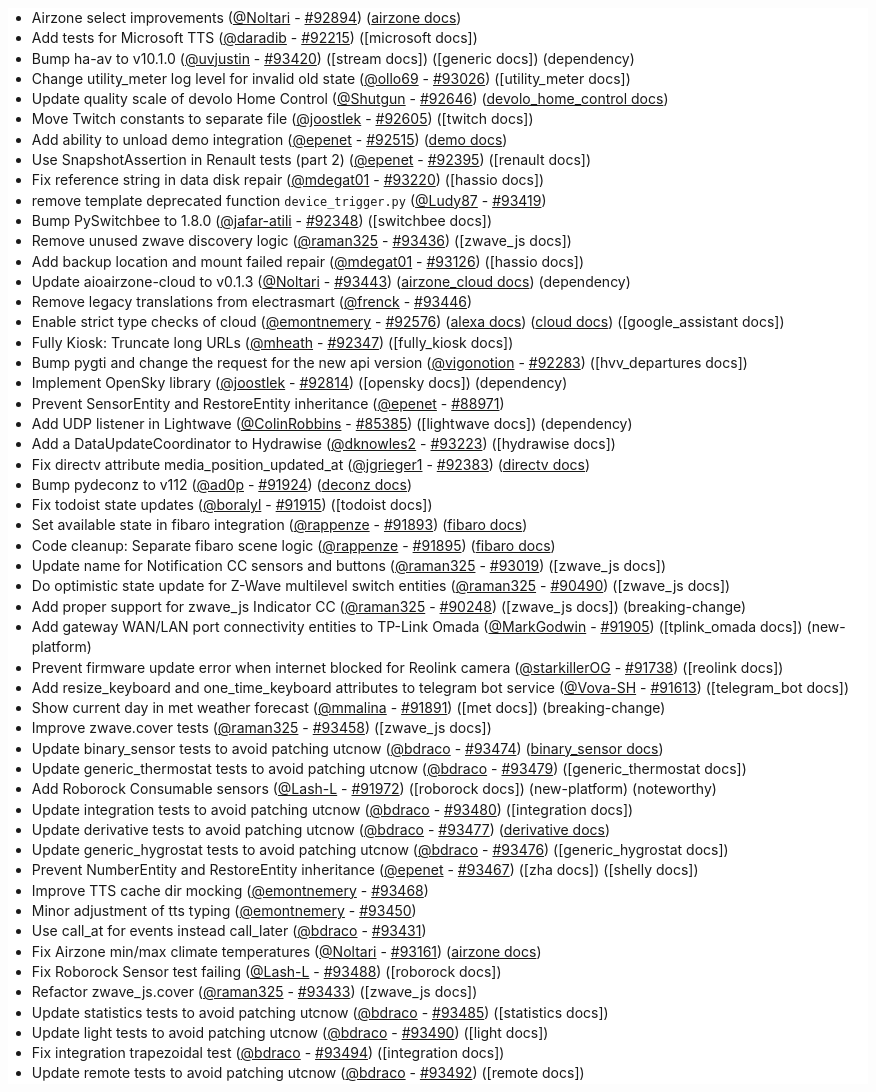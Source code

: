 - Airzone select improvements ([@Noltari] - [#92894]) ([airzone docs])
- Add tests for Microsoft TTS ([@daradib] - [#92215]) ([microsoft docs])
- Bump ha-av to v10.1.0 ([@uvjustin] - [#93420]) ([stream docs]) ([generic docs]) (dependency)
- Change utility_meter log level for invalid old state ([@ollo69] - [#93026]) ([utility_meter docs])
- Update quality scale of devolo Home Control ([@Shutgun] - [#92646]) ([devolo_home_control docs])
- Move Twitch constants to separate file ([@joostlek] - [#92605]) ([twitch docs])
- Add ability to unload demo integration ([@epenet] - [#92515]) ([demo docs])
- Use SnapshotAssertion in Renault tests (part 2) ([@epenet] - [#92395]) ([renault docs])
- Fix reference string in data disk repair ([@mdegat01] - [#93220]) ([hassio docs])
- remove template deprecated function `device_trigger.py` ([@Ludy87] - [#93419])
- Bump PySwitchbee to 1.8.0 ([@jafar-atili] - [#92348]) ([switchbee docs])
- Remove unused zwave discovery logic ([@raman325] - [#93436]) ([zwave_js docs])
- Add backup location and mount failed repair ([@mdegat01] - [#93126]) ([hassio docs])
- Update aioairzone-cloud to v0.1.3 ([@Noltari] - [#93443]) ([airzone_cloud docs]) (dependency)
- Remove legacy translations from electrasmart ([@frenck] - [#93446])
- Enable strict type checks of cloud ([@emontnemery] - [#92576]) ([alexa docs]) ([cloud docs]) ([google_assistant docs])
- Fully Kiosk: Truncate long URLs ([@mheath] - [#92347]) ([fully_kiosk docs])
- Bump pygti and change the request for the new api version ([@vigonotion] - [#92283]) ([hvv_departures docs])
- Implement OpenSky library ([@joostlek] - [#92814]) ([opensky docs]) (dependency)
- Prevent SensorEntity and RestoreEntity inheritance ([@epenet] - [#88971])
- Add UDP listener in Lightwave ([@ColinRobbins] - [#85385]) ([lightwave docs]) (dependency)
- Add a DataUpdateCoordinator to Hydrawise ([@dknowles2] - [#93223]) ([hydrawise docs])
- Fix directv attribute media_position_updated_at ([@jgrieger1] - [#92383]) ([directv docs])
- Bump pydeconz to v112 ([@ad0p] - [#91924]) ([deconz docs])
- Fix todoist state updates ([@boralyl] - [#91915]) ([todoist docs])
- Set available state in fibaro integration ([@rappenze] - [#91893]) ([fibaro docs])
- Code cleanup: Separate fibaro scene logic ([@rappenze] - [#91895]) ([fibaro docs])
- Update name for Notification CC sensors and buttons ([@raman325] - [#93019]) ([zwave_js docs])
- Do optimistic state update for Z-Wave multilevel switch entities ([@raman325] - [#90490]) ([zwave_js docs])
- Add proper support for zwave_js Indicator CC ([@raman325] - [#90248]) ([zwave_js docs]) (breaking-change)
- Add gateway WAN/LAN port connectivity entities to TP-Link Omada ([@MarkGodwin] - [#91905]) ([tplink_omada docs]) (new-platform)
- Prevent firmware update error when internet blocked for Reolink camera ([@starkillerOG] - [#91738]) ([reolink docs])
- Add resize_keyboard and one_time_keyboard attributes to telegram bot service ([@Vova-SH] - [#91613]) ([telegram_bot docs])
- Show current day in met weather forecast ([@mmalina] - [#91891]) ([met docs]) (breaking-change)
- Improve zwave.cover tests ([@raman325] - [#93458]) ([zwave_js docs])
- Update binary_sensor tests to avoid patching utcnow ([@bdraco] - [#93474]) ([binary_sensor docs])
- Update generic_thermostat tests to avoid patching utcnow ([@bdraco] - [#93479]) ([generic_thermostat docs])
- Add Roborock Consumable sensors ([@Lash-L] - [#91972]) ([roborock docs]) (new-platform) (noteworthy)
- Update integration tests to avoid patching utcnow ([@bdraco] - [#93480]) ([integration docs])
- Update derivative tests to avoid patching utcnow ([@bdraco] - [#93477]) ([derivative docs])
- Update generic_hygrostat tests to avoid patching utcnow ([@bdraco] - [#93476]) ([generic_hygrostat docs])
- Prevent NumberEntity and RestoreEntity inheritance ([@epenet] - [#93467]) ([zha docs]) ([shelly docs])
- Improve TTS cache dir mocking ([@emontnemery] - [#93468])
- Minor adjustment of tts typing ([@emontnemery] - [#93450])
- Use call_at for events instead call_later ([@bdraco] - [#93431])
- Fix Airzone min/max climate temperatures ([@Noltari] - [#93161]) ([airzone docs])
- Fix Roborock Sensor test failing ([@Lash-L] - [#93488]) ([roborock docs])
- Refactor zwave_js.cover ([@raman325] - [#93433]) ([zwave_js docs])
- Update statistics tests to avoid patching utcnow ([@bdraco] - [#93485]) ([statistics docs])
- Update light tests to avoid patching utcnow ([@bdraco] - [#93490]) ([light docs])
- Fix integration trapezoidal test ([@bdraco] - [#93494]) ([integration docs])
- Update remote tests to avoid patching utcnow ([@bdraco] - [#93492]) ([remote docs])

[#68718]: https://github.com/home-assistant/core/pull/68718
[#70361]: https://github.com/home-assistant/core/pull/70361
[#73152]: https://github.com/home-assistant/core/pull/73152
[#77181]: https://github.com/home-assistant/core/pull/77181
[#78535]: https://github.com/home-assistant/core/pull/78535
[#79099]: https://github.com/home-assistant/core/pull/79099
[#80126]: https://github.com/home-assistant/core/pull/80126
[#80563]: https://github.com/home-assistant/core/pull/80563
[#81943]: https://github.com/home-assistant/core/pull/81943
[#81948]: https://github.com/home-assistant/core/pull/81948
[#81949]: https://github.com/home-assistant/core/pull/81949
[#83439]: https://github.com/home-assistant/core/pull/83439
[#84748]: https://github.com/home-assistant/core/pull/84748
[#84775]: https://github.com/home-assistant/core/pull/84775
[#85377]: https://github.com/home-assistant/core/pull/85377
[#85385]: https://github.com/home-assistant/core/pull/85385
[#85834]: https://github.com/home-assistant/core/pull/85834
[#85875]: https://github.com/home-assistant/core/pull/85875
[#85929]: https://github.com/home-assistant/core/pull/85929
[#86069]: https://github.com/home-assistant/core/pull/86069
[#86709]: https://github.com/home-assistant/core/pull/86709
[#87062]: https://github.com/home-assistant/core/pull/87062
[#87094]: https://github.com/home-assistant/core/pull/87094
[#87315]: https://github.com/home-assistant/core/pull/87315
[#87374]: https://github.com/home-assistant/core/pull/87374
[#87712]: https://github.com/home-assistant/core/pull/87712
[#88139]: https://github.com/home-assistant/core/pull/88139
[#88559]: https://github.com/home-assistant/core/pull/88559
[#88826]: https://github.com/home-assistant/core/pull/88826
[#88971]: https://github.com/home-assistant/core/pull/88971
[#90248]: https://github.com/home-assistant/core/pull/90248
[#90274]: https://github.com/home-assistant/core/pull/90274
[#90490]: https://github.com/home-assistant/core/pull/90490
[#90591]: https://github.com/home-assistant/core/pull/90591
[#90648]: https://github.com/home-assistant/core/pull/90648
[#90673]: https://github.com/home-assistant/core/pull/90673
[#90742]: https://github.com/home-assistant/core/pull/90742
[#90767]: https://github.com/home-assistant/core/pull/90767
[#90768]: https://github.com/home-assistant/core/pull/90768
[#90769]: https://github.com/home-assistant/core/pull/90769
[#90778]: https://github.com/home-assistant/core/pull/90778
[#90936]: https://github.com/home-assistant/core/pull/90936
[#91015]: https://github.com/home-assistant/core/pull/91015
[#91040]: https://github.com/home-assistant/core/pull/91040
[#91096]: https://github.com/home-assistant/core/pull/91096
[#91239]: https://github.com/home-assistant/core/pull/91239
[#91506]: https://github.com/home-assistant/core/pull/91506
[#91511]: https://github.com/home-assistant/core/pull/91511
[#91553]: https://github.com/home-assistant/core/pull/91553
[#91613]: https://github.com/home-assistant/core/pull/91613
[#91631]: https://github.com/home-assistant/core/pull/91631
[#91677]: https://github.com/home-assistant/core/pull/91677
[#91714]: https://github.com/home-assistant/core/pull/91714
[#91738]: https://github.com/home-assistant/core/pull/91738
[#91874]: https://github.com/home-assistant/core/pull/91874
[#91891]: https://github.com/home-assistant/core/pull/91891
[#91893]: https://github.com/home-assistant/core/pull/91893
[#91895]: https://github.com/home-assistant/core/pull/91895
[#91905]: https://github.com/home-assistant/core/pull/91905
[#91915]: https://github.com/home-assistant/core/pull/91915
[#91924]: https://github.com/home-assistant/core/pull/91924
[#91934]: https://github.com/home-assistant/core/pull/91934
[#91942]: https://github.com/home-assistant/core/pull/91942
[#91972]: https://github.com/home-assistant/core/pull/91972
[#91979]: https://github.com/home-assistant/core/pull/91979
[#91988]: https://github.com/home-assistant/core/pull/91988
[#92015]: https://github.com/home-assistant/core/pull/92015
[#92029]: https://github.com/home-assistant/core/pull/92029
[#92061]: https://github.com/home-assistant/core/pull/92061
[#92073]: https://github.com/home-assistant/core/pull/92073
[#92081]: https://github.com/home-assistant/core/pull/92081
[#92087]: https://github.com/home-assistant/core/pull/92087
[#92089]: https://github.com/home-assistant/core/pull/92089
[#92095]: https://github.com/home-assistant/core/pull/92095
[#92097]: https://github.com/home-assistant/core/pull/92097
[#92110]: https://github.com/home-assistant/core/pull/92110
[#92112]: https://github.com/home-assistant/core/pull/92112
[#92113]: https://github.com/home-assistant/core/pull/92113
[#92114]: https://github.com/home-assistant/core/pull/92114
[#92115]: https://github.com/home-assistant/core/pull/92115
[#92117]: https://github.com/home-assistant/core/pull/92117
[#92118]: https://github.com/home-assistant/core/pull/92118
[#92122]: https://github.com/home-assistant/core/pull/92122
[#92124]: https://github.com/home-assistant/core/pull/92124
[#92136]: https://github.com/home-assistant/core/pull/92136
[#92143]: https://github.com/home-assistant/core/pull/92143
[#92159]: https://github.com/home-assistant/core/pull/92159
[#92162]: https://github.com/home-assistant/core/pull/92162
[#92163]: https://github.com/home-assistant/core/pull/92163
[#92169]: https://github.com/home-assistant/core/pull/92169
[#92170]: https://github.com/home-assistant/core/pull/92170
[#92172]: https://github.com/home-assistant/core/pull/92172
[#92175]: https://github.com/home-assistant/core/pull/92175
[#92176]: https://github.com/home-assistant/core/pull/92176
[#92178]: https://github.com/home-assistant/core/pull/92178
[#92179]: https://github.com/home-assistant/core/pull/92179
[#92180]: https://github.com/home-assistant/core/pull/92180
[#92185]: https://github.com/home-assistant/core/pull/92185
[#92189]: https://github.com/home-assistant/core/pull/92189
[#92191]: https://github.com/home-assistant/core/pull/92191
[#92194]: https://github.com/home-assistant/core/pull/92194
[#92201]: https://github.com/home-assistant/core/pull/92201
[#92206]: https://github.com/home-assistant/core/pull/92206
[#92208]: https://github.com/home-assistant/core/pull/92208
[#92211]: https://github.com/home-assistant/core/pull/92211
[#92212]: https://github.com/home-assistant/core/pull/92212
[#92213]: https://github.com/home-assistant/core/pull/92213
[#92215]: https://github.com/home-assistant/core/pull/92215
[#92223]: https://github.com/home-assistant/core/pull/92223
[#92228]: https://github.com/home-assistant/core/pull/92228
[#92229]: https://github.com/home-assistant/core/pull/92229
[#92231]: https://github.com/home-assistant/core/pull/92231
[#92232]: https://github.com/home-assistant/core/pull/92232
[#92233]: https://github.com/home-assistant/core/pull/92233
[#92234]: https://github.com/home-assistant/core/pull/92234
[#92235]: https://github.com/home-assistant/core/pull/92235
[#92247]: https://github.com/home-assistant/core/pull/92247
[#92248]: https://github.com/home-assistant/core/pull/92248
[#92250]: https://github.com/home-assistant/core/pull/92250
[#92255]: https://github.com/home-assistant/core/pull/92255
[#92256]: https://github.com/home-assistant/core/pull/92256
[#92261]: https://github.com/home-assistant/core/pull/92261
[#92277]: https://github.com/home-assistant/core/pull/92277
[#92278]: https://github.com/home-assistant/core/pull/92278
[#92283]: https://github.com/home-assistant/core/pull/92283
[#92284]: https://github.com/home-assistant/core/pull/92284
[#92289]: https://github.com/home-assistant/core/pull/92289
[#92298]: https://github.com/home-assistant/core/pull/92298
[#92299]: https://github.com/home-assistant/core/pull/92299
[#92304]: https://github.com/home-assistant/core/pull/92304
[#92311]: https://github.com/home-assistant/core/pull/92311
[#92325]: https://github.com/home-assistant/core/pull/92325
[#92327]: https://github.com/home-assistant/core/pull/92327
[#92332]: https://github.com/home-assistant/core/pull/92332
[#92335]: https://github.com/home-assistant/core/pull/92335
[#92336]: https://github.com/home-assistant/core/pull/92336
[#92342]: https://github.com/home-assistant/core/pull/92342
[#92343]: https://github.com/home-assistant/core/pull/92343
[#92347]: https://github.com/home-assistant/core/pull/92347
[#92348]: https://github.com/home-assistant/core/pull/92348
[#92355]: https://github.com/home-assistant/core/pull/92355
[#92366]: https://github.com/home-assistant/core/pull/92366
[#92383]: https://github.com/home-assistant/core/pull/92383
[#92395]: https://github.com/home-assistant/core/pull/92395
[#92399]: https://github.com/home-assistant/core/pull/92399
[#92418]: https://github.com/home-assistant/core/pull/92418
[#92424]: https://github.com/home-assistant/core/pull/92424
[#92425]: https://github.com/home-assistant/core/pull/92425
[#92427]: https://github.com/home-assistant/core/pull/92427
[#92435]: https://github.com/home-assistant/core/pull/92435
[#92444]: https://github.com/home-assistant/core/pull/92444
[#92460]: https://github.com/home-assistant/core/pull/92460
[#92461]: https://github.com/home-assistant/core/pull/92461
[#92462]: https://github.com/home-assistant/core/pull/92462
[#92464]: https://github.com/home-assistant/core/pull/92464
[#92465]: https://github.com/home-assistant/core/pull/92465
[#92466]: https://github.com/home-assistant/core/pull/92466
[#92470]: https://github.com/home-assistant/core/pull/92470
[#92471]: https://github.com/home-assistant/core/pull/92471
[#92473]: https://github.com/home-assistant/core/pull/92473
[#92476]: https://github.com/home-assistant/core/pull/92476
[#92477]: https://github.com/home-assistant/core/pull/92477
[#92478]: https://github.com/home-assistant/core/pull/92478
[#92482]: https://github.com/home-assistant/core/pull/92482
[#92484]: https://github.com/home-assistant/core/pull/92484
[#92485]: https://github.com/home-assistant/core/pull/92485
[#92486]: https://github.com/home-assistant/core/pull/92486
[#92488]: https://github.com/home-assistant/core/pull/92488
[#92498]: https://github.com/home-assistant/core/pull/92498
[#92512]: https://github.com/home-assistant/core/pull/92512
[#92514]: https://github.com/home-assistant/core/pull/92514
[#92515]: https://github.com/home-assistant/core/pull/92515
[#92516]: https://github.com/home-assistant/core/pull/92516
[#92517]: https://github.com/home-assistant/core/pull/92517
[#92522]: https://github.com/home-assistant/core/pull/92522
[#92524]: https://github.com/home-assistant/core/pull/92524
[#92527]: https://github.com/home-assistant/core/pull/92527
[#92531]: https://github.com/home-assistant/core/pull/92531
[#92533]: https://github.com/home-assistant/core/pull/92533
[#92545]: https://github.com/home-assistant/core/pull/92545
[#92547]: https://github.com/home-assistant/core/pull/92547
[#92549]: https://github.com/home-assistant/core/pull/92549
[#92554]: https://github.com/home-assistant/core/pull/92554
[#92556]: https://github.com/home-assistant/core/pull/92556
[#92557]: https://github.com/home-assistant/core/pull/92557
[#92572]: https://github.com/home-assistant/core/pull/92572
[#92573]: https://github.com/home-assistant/core/pull/92573
[#92575]: https://github.com/home-assistant/core/pull/92575
[#92576]: https://github.com/home-assistant/core/pull/92576
[#92579]: https://github.com/home-assistant/core/pull/92579
[#92590]: https://github.com/home-assistant/core/pull/92590
[#92592]: https://github.com/home-assistant/core/pull/92592
[#92595]: https://github.com/home-assistant/core/pull/92595
[#92599]: https://github.com/home-assistant/core/pull/92599
[#92601]: https://github.com/home-assistant/core/pull/92601
[#92602]: https://github.com/home-assistant/core/pull/92602
[#92605]: https://github.com/home-assistant/core/pull/92605
[#92611]: https://github.com/home-assistant/core/pull/92611
[#92628]: https://github.com/home-assistant/core/pull/92628
[#92641]: https://github.com/home-assistant/core/pull/92641
[#92642]: https://github.com/home-assistant/core/pull/92642
[#92646]: https://github.com/home-assistant/core/pull/92646
[#92649]: https://github.com/home-assistant/core/pull/92649
[#92684]: https://github.com/home-assistant/core/pull/92684
[#92686]: https://github.com/home-assistant/core/pull/92686
[#92688]: https://github.com/home-assistant/core/pull/92688
[#92698]: https://github.com/home-assistant/core/pull/92698
[#92703]: https://github.com/home-assistant/core/pull/92703
[#92704]: https://github.com/home-assistant/core/pull/92704
[#92727]: https://github.com/home-assistant/core/pull/92727
[#92735]: https://github.com/home-assistant/core/pull/92735
[#92738]: https://github.com/home-assistant/core/pull/92738
[#92739]: https://github.com/home-assistant/core/pull/92739
[#92740]: https://github.com/home-assistant/core/pull/92740
[#92745]: https://github.com/home-assistant/core/pull/92745
[#92761]: https://github.com/home-assistant/core/pull/92761
[#92763]: https://github.com/home-assistant/core/pull/92763
[#92797]: https://github.com/home-assistant/core/pull/92797
[#92800]: https://github.com/home-assistant/core/pull/92800
[#92814]: https://github.com/home-assistant/core/pull/92814
[#92820]: https://github.com/home-assistant/core/pull/92820
[#92823]: https://github.com/home-assistant/core/pull/92823
[#92824]: https://github.com/home-assistant/core/pull/92824
[#92828]: https://github.com/home-assistant/core/pull/92828
[#92837]: https://github.com/home-assistant/core/pull/92837
[#92840]: https://github.com/home-assistant/core/pull/92840
[#92847]: https://github.com/home-assistant/core/pull/92847
[#92848]: https://github.com/home-assistant/core/pull/92848
[#92850]: https://github.com/home-assistant/core/pull/92850
[#92854]: https://github.com/home-assistant/core/pull/92854
[#92856]: https://github.com/home-assistant/core/pull/92856
[#92858]: https://github.com/home-assistant/core/pull/92858
[#92860]: https://github.com/home-assistant/core/pull/92860
[#92861]: https://github.com/home-assistant/core/pull/92861
[#92863]: https://github.com/home-assistant/core/pull/92863
[#92866]: https://github.com/home-assistant/core/pull/92866
[#92869]: https://github.com/home-assistant/core/pull/92869
[#92876]: https://github.com/home-assistant/core/pull/92876
[#92877]: https://github.com/home-assistant/core/pull/92877
[#92880]: https://github.com/home-assistant/core/pull/92880
[#92894]: https://github.com/home-assistant/core/pull/92894
[#92909]: https://github.com/home-assistant/core/pull/92909
[#92911]: https://github.com/home-assistant/core/pull/92911
[#92916]: https://github.com/home-assistant/core/pull/92916
[#92921]: https://github.com/home-assistant/core/pull/92921
[#92922]: https://github.com/home-assistant/core/pull/92922
[#92924]: https://github.com/home-assistant/core/pull/92924
[#92935]: https://github.com/home-assistant/core/pull/92935
[#92936]: https://github.com/home-assistant/core/pull/92936
[#92944]: https://github.com/home-assistant/core/pull/92944
[#92945]: https://github.com/home-assistant/core/pull/92945
[#92962]: https://github.com/home-assistant/core/pull/92962
[#92963]: https://github.com/home-assistant/core/pull/92963
[#92967]: https://github.com/home-assistant/core/pull/92967
[#92970]: https://github.com/home-assistant/core/pull/92970
[#92972]: https://github.com/home-assistant/core/pull/92972
[#92973]: https://github.com/home-assistant/core/pull/92973
[#92974]: https://github.com/home-assistant/core/pull/92974
[#92975]: https://github.com/home-assistant/core/pull/92975
[#92978]: https://github.com/home-assistant/core/pull/92978
[#92986]: https://github.com/home-assistant/core/pull/92986
[#92988]: https://github.com/home-assistant/core/pull/92988
[#92989]: https://github.com/home-assistant/core/pull/92989
[#92991]: https://github.com/home-assistant/core/pull/92991
[#93004]: https://github.com/home-assistant/core/pull/93004
[#93008]: https://github.com/home-assistant/core/pull/93008
[#93016]: https://github.com/home-assistant/core/pull/93016
[#93017]: https://github.com/home-assistant/core/pull/93017
[#93019]: https://github.com/home-assistant/core/pull/93019
[#93026]: https://github.com/home-assistant/core/pull/93026
[#93029]: https://github.com/home-assistant/core/pull/93029
[#93030]: https://github.com/home-assistant/core/pull/93030
[#93035]: https://github.com/home-assistant/core/pull/93035
[#93038]: https://github.com/home-assistant/core/pull/93038
[#93044]: https://github.com/home-assistant/core/pull/93044
[#93050]: https://github.com/home-assistant/core/pull/93050
[#93054]: https://github.com/home-assistant/core/pull/93054
[#93060]: https://github.com/home-assistant/core/pull/93060
[#93069]: https://github.com/home-assistant/core/pull/93069
[#93082]: https://github.com/home-assistant/core/pull/93082
[#93083]: https://github.com/home-assistant/core/pull/93083
[#93084]: https://github.com/home-assistant/core/pull/93084
[#93085]: https://github.com/home-assistant/core/pull/93085
[#93094]: https://github.com/home-assistant/core/pull/93094
[#93099]: https://github.com/home-assistant/core/pull/93099
[#93102]: https://github.com/home-assistant/core/pull/93102
[#93110]: https://github.com/home-assistant/core/pull/93110
[#93112]: https://github.com/home-assistant/core/pull/93112
[#93113]: https://github.com/home-assistant/core/pull/93113
[#93116]: https://github.com/home-assistant/core/pull/93116
[#93120]: https://github.com/home-assistant/core/pull/93120
[#93121]: https://github.com/home-assistant/core/pull/93121
[#93124]: https://github.com/home-assistant/core/pull/93124
[#93125]: https://github.com/home-assistant/core/pull/93125
[#93126]: https://github.com/home-assistant/core/pull/93126
[#93127]: https://github.com/home-assistant/core/pull/93127
[#93128]: https://github.com/home-assistant/core/pull/93128
[#93131]: https://github.com/home-assistant/core/pull/93131
[#93146]: https://github.com/home-assistant/core/pull/93146
[#93153]: https://github.com/home-assistant/core/pull/93153
[#93156]: https://github.com/home-assistant/core/pull/93156
[#93158]: https://github.com/home-assistant/core/pull/93158
[#93161]: https://github.com/home-assistant/core/pull/93161
[#93162]: https://github.com/home-assistant/core/pull/93162
[#93163]: https://github.com/home-assistant/core/pull/93163
[#93169]: https://github.com/home-assistant/core/pull/93169
[#93182]: https://github.com/home-assistant/core/pull/93182
[#93183]: https://github.com/home-assistant/core/pull/93183
[#93186]: https://github.com/home-assistant/core/pull/93186
[#93202]: https://github.com/home-assistant/core/pull/93202
[#93206]: https://github.com/home-assistant/core/pull/93206
[#93217]: https://github.com/home-assistant/core/pull/93217
[#93220]: https://github.com/home-assistant/core/pull/93220
[#93223]: https://github.com/home-assistant/core/pull/93223
[#93224]: https://github.com/home-assistant/core/pull/93224
[#93227]: https://github.com/home-assistant/core/pull/93227
[#93234]: https://github.com/home-assistant/core/pull/93234
[#93238]: https://github.com/home-assistant/core/pull/93238
[#93241]: https://github.com/home-assistant/core/pull/93241
[#93242]: https://github.com/home-assistant/core/pull/93242
[#93244]: https://github.com/home-assistant/core/pull/93244
[#93248]: https://github.com/home-assistant/core/pull/93248
[#93250]: https://github.com/home-assistant/core/pull/93250
[#93256]: https://github.com/home-assistant/core/pull/93256
[#93257]: https://github.com/home-assistant/core/pull/93257
[#93259]: https://github.com/home-assistant/core/pull/93259
[#93260]: https://github.com/home-assistant/core/pull/93260
[#93261]: https://github.com/home-assistant/core/pull/93261
[#93262]: https://github.com/home-assistant/core/pull/93262
[#93275]: https://github.com/home-assistant/core/pull/93275
[#93287]: https://github.com/home-assistant/core/pull/93287
[#93293]: https://github.com/home-assistant/core/pull/93293
[#93300]: https://github.com/home-assistant/core/pull/93300
[#93305]: https://github.com/home-assistant/core/pull/93305
[#93307]: https://github.com/home-assistant/core/pull/93307
[#93309]: https://github.com/home-assistant/core/pull/93309
[#93311]: https://github.com/home-assistant/core/pull/93311
[#93314]: https://github.com/home-assistant/core/pull/93314
[#93321]: https://github.com/home-assistant/core/pull/93321
[#93322]: https://github.com/home-assistant/core/pull/93322
[#93324]: https://github.com/home-assistant/core/pull/93324
[#93330]: https://github.com/home-assistant/core/pull/93330
[#93331]: https://github.com/home-assistant/core/pull/93331
[#93333]: https://github.com/home-assistant/core/pull/93333
[#93337]: https://github.com/home-assistant/core/pull/93337
[#93338]: https://github.com/home-assistant/core/pull/93338
[#93343]: https://github.com/home-assistant/core/pull/93343
[#93344]: https://github.com/home-assistant/core/pull/93344
[#93345]: https://github.com/home-assistant/core/pull/93345
[#93348]: https://github.com/home-assistant/core/pull/93348
[#93350]: https://github.com/home-assistant/core/pull/93350
[#93357]: https://github.com/home-assistant/core/pull/93357
[#93358]: https://github.com/home-assistant/core/pull/93358
[#93359]: https://github.com/home-assistant/core/pull/93359
[#93362]: https://github.com/home-assistant/core/pull/93362
[#93363]: https://github.com/home-assistant/core/pull/93363
[#93364]: https://github.com/home-assistant/core/pull/93364
[#93366]: https://github.com/home-assistant/core/pull/93366
[#93371]: https://github.com/home-assistant/core/pull/93371
[#93375]: https://github.com/home-assistant/core/pull/93375
[#93377]: https://github.com/home-assistant/core/pull/93377
[#93383]: https://github.com/home-assistant/core/pull/93383
[#93387]: https://github.com/home-assistant/core/pull/93387
[#93389]: https://github.com/home-assistant/core/pull/93389
[#93392]: https://github.com/home-assistant/core/pull/93392
[#93395]: https://github.com/home-assistant/core/pull/93395
[#93399]: https://github.com/home-assistant/core/pull/93399
[#93408]: https://github.com/home-assistant/core/pull/93408
[#93419]: https://github.com/home-assistant/core/pull/93419
[#93420]: https://github.com/home-assistant/core/pull/93420
[#93423]: https://github.com/home-assistant/core/pull/93423
[#93427]: https://github.com/home-assistant/core/pull/93427
[#93431]: https://github.com/home-assistant/core/pull/93431
[#93433]: https://github.com/home-assistant/core/pull/93433
[#93436]: https://github.com/home-assistant/core/pull/93436
[#93443]: https://github.com/home-assistant/core/pull/93443
[#93446]: https://github.com/home-assistant/core/pull/93446
[#93449]: https://github.com/home-assistant/core/pull/93449
[#93450]: https://github.com/home-assistant/core/pull/93450
[#93458]: https://github.com/home-assistant/core/pull/93458
[#93465]: https://github.com/home-assistant/core/pull/93465
[#93467]: https://github.com/home-assistant/core/pull/93467
[#93468]: https://github.com/home-assistant/core/pull/93468
[#93469]: https://github.com/home-assistant/core/pull/93469
[#93472]: https://github.com/home-assistant/core/pull/93472
[#93474]: https://github.com/home-assistant/core/pull/93474
[#93476]: https://github.com/home-assistant/core/pull/93476
[#93477]: https://github.com/home-assistant/core/pull/93477
[#93479]: https://github.com/home-assistant/core/pull/93479
[#93480]: https://github.com/home-assistant/core/pull/93480
[#93484]: https://github.com/home-assistant/core/pull/93484
[#93485]: https://github.com/home-assistant/core/pull/93485
[#93487]: https://github.com/home-assistant/core/pull/93487
[#93488]: https://github.com/home-assistant/core/pull/93488
[#93489]: https://github.com/home-assistant/core/pull/93489
[#93490]: https://github.com/home-assistant/core/pull/93490
[#93491]: https://github.com/home-assistant/core/pull/93491
[#93492]: https://github.com/home-assistant/core/pull/93492
[#93494]: https://github.com/home-assistant/core/pull/93494
[#93496]: https://github.com/home-assistant/core/pull/93496
[#93497]: https://github.com/home-assistant/core/pull/93497
[#93499]: https://github.com/home-assistant/core/pull/93499
[#93501]: https://github.com/home-assistant/core/pull/93501
[#93503]: https://github.com/home-assistant/core/pull/93503
[#93505]: https://github.com/home-assistant/core/pull/93505
[#93507]: https://github.com/home-assistant/core/pull/93507
[#93512]: https://github.com/home-assistant/core/pull/93512
[#93513]: https://github.com/home-assistant/core/pull/93513
[#93517]: https://github.com/home-assistant/core/pull/93517
[#93519]: https://github.com/home-assistant/core/pull/93519
[#93530]: https://github.com/home-assistant/core/pull/93530
[#93532]: https://github.com/home-assistant/core/pull/93532
[#93533]: https://github.com/home-assistant/core/pull/93533
[#93535]: https://github.com/home-assistant/core/pull/93535
[#93539]: https://github.com/home-assistant/core/pull/93539
[#93541]: https://github.com/home-assistant/core/pull/93541
[#93543]: https://github.com/home-assistant/core/pull/93543
[#93544]: https://github.com/home-assistant/core/pull/93544
[#93549]: https://github.com/home-assistant/core/pull/93549
[#93550]: https://github.com/home-assistant/core/pull/93550
[#93551]: https://github.com/home-assistant/core/pull/93551
[#93552]: https://github.com/home-assistant/core/pull/93552
[#93559]: https://github.com/home-assistant/core/pull/93559
[#93560]: https://github.com/home-assistant/core/pull/93560
[#93561]: https://github.com/home-assistant/core/pull/93561
[#93564]: https://github.com/home-assistant/core/pull/93564
[#93568]: https://github.com/home-assistant/core/pull/93568
[#93570]: https://github.com/home-assistant/core/pull/93570
[#93576]: https://github.com/home-assistant/core/pull/93576
[#93577]: https://github.com/home-assistant/core/pull/93577
[#93578]: https://github.com/home-assistant/core/pull/93578
[#93579]: https://github.com/home-assistant/core/pull/93579
[#93581]: https://github.com/home-assistant/core/pull/93581
[#93585]: https://github.com/home-assistant/core/pull/93585
[#93588]: https://github.com/home-assistant/core/pull/93588
[#93589]: https://github.com/home-assistant/core/pull/93589
[#93591]: https://github.com/home-assistant/core/pull/93591
[#93595]: https://github.com/home-assistant/core/pull/93595
[#93596]: https://github.com/home-assistant/core/pull/93596
[#93597]: https://github.com/home-assistant/core/pull/93597
[#93598]: https://github.com/home-assistant/core/pull/93598
[#93600]: https://github.com/home-assistant/core/pull/93600
[#93601]: https://github.com/home-assistant/core/pull/93601
[#93602]: https://github.com/home-assistant/core/pull/93602
[#93603]: https://github.com/home-assistant/core/pull/93603
[#93608]: https://github.com/home-assistant/core/pull/93608
[#93611]: https://github.com/home-assistant/core/pull/93611
[#93616]: https://github.com/home-assistant/core/pull/93616
[#93629]: https://github.com/home-assistant/core/pull/93629
[#93634]: https://github.com/home-assistant/core/pull/93634
[#93635]: https://github.com/home-assistant/core/pull/93635
[#93636]: https://github.com/home-assistant/core/pull/93636
[#93637]: https://github.com/home-assistant/core/pull/93637
[#93638]: https://github.com/home-assistant/core/pull/93638
[#93640]: https://github.com/home-assistant/core/pull/93640
[#93645]: https://github.com/home-assistant/core/pull/93645
[#93646]: https://github.com/home-assistant/core/pull/93646
[#93649]: https://github.com/home-assistant/core/pull/93649
[#93650]: https://github.com/home-assistant/core/pull/93650
[#93651]: https://github.com/home-assistant/core/pull/93651
[#93652]: https://github.com/home-assistant/core/pull/93652
[#93653]: https://github.com/home-assistant/core/pull/93653
[#93655]: https://github.com/home-assistant/core/pull/93655
[#93656]: https://github.com/home-assistant/core/pull/93656
[#93659]: https://github.com/home-assistant/core/pull/93659
[#93666]: https://github.com/home-assistant/core/pull/93666
[#93667]: https://github.com/home-assistant/core/pull/93667
[#93670]: https://github.com/home-assistant/core/pull/93670
[#93676]: https://github.com/home-assistant/core/pull/93676
[#93677]: https://github.com/home-assistant/core/pull/93677
[#93681]: https://github.com/home-assistant/core/pull/93681
[#93683]: https://github.com/home-assistant/core/pull/93683
[#93685]: https://github.com/home-assistant/core/pull/93685
[#93686]: https://github.com/home-assistant/core/pull/93686
[#93688]: https://github.com/home-assistant/core/pull/93688
[#93693]: https://github.com/home-assistant/core/pull/93693
[#93694]: https://github.com/home-assistant/core/pull/93694
[#93698]: https://github.com/home-assistant/core/pull/93698
[#93699]: https://github.com/home-assistant/core/pull/93699
[#93700]: https://github.com/home-assistant/core/pull/93700
[#93701]: https://github.com/home-assistant/core/pull/93701
[#93702]: https://github.com/home-assistant/core/pull/93702
[#93706]: https://github.com/home-assistant/core/pull/93706
[#93707]: https://github.com/home-assistant/core/pull/93707
[#93712]: https://github.com/home-assistant/core/pull/93712
[#93720]: https://github.com/home-assistant/core/pull/93720
[#93724]: https://github.com/home-assistant/core/pull/93724
[#93725]: https://github.com/home-assistant/core/pull/93725
[#93735]: https://github.com/home-assistant/core/pull/93735
[#93737]: https://github.com/home-assistant/core/pull/93737
[#93743]: https://github.com/home-assistant/core/pull/93743
[#93744]: https://github.com/home-assistant/core/pull/93744
[#93745]: https://github.com/home-assistant/core/pull/93745
[#93747]: https://github.com/home-assistant/core/pull/93747
[#93749]: https://github.com/home-assistant/core/pull/93749
[#93751]: https://github.com/home-assistant/core/pull/93751
[#93753]: https://github.com/home-assistant/core/pull/93753
[#93756]: https://github.com/home-assistant/core/pull/93756
[#93757]: https://github.com/home-assistant/core/pull/93757
[#93758]: https://github.com/home-assistant/core/pull/93758
[#93759]: https://github.com/home-assistant/core/pull/93759
[#93760]: https://github.com/home-assistant/core/pull/93760
[#93761]: https://github.com/home-assistant/core/pull/93761
[#93763]: https://github.com/home-assistant/core/pull/93763
[#93765]: https://github.com/home-assistant/core/pull/93765
[#93767]: https://github.com/home-assistant/core/pull/93767
[#93772]: https://github.com/home-assistant/core/pull/93772
[#93773]: https://github.com/home-assistant/core/pull/93773
[#93774]: https://github.com/home-assistant/core/pull/93774
[#93775]: https://github.com/home-assistant/core/pull/93775
[#93776]: https://github.com/home-assistant/core/pull/93776
[#93778]: https://github.com/home-assistant/core/pull/93778
[#93783]: https://github.com/home-assistant/core/pull/93783
[#93785]: https://github.com/home-assistant/core/pull/93785
[#93790]: https://github.com/home-assistant/core/pull/93790
[#93792]: https://github.com/home-assistant/core/pull/93792
[#93794]: https://github.com/home-assistant/core/pull/93794
[#93795]: https://github.com/home-assistant/core/pull/93795
[#93798]: https://github.com/home-assistant/core/pull/93798
[#93800]: https://github.com/home-assistant/core/pull/93800
[#93801]: https://github.com/home-assistant/core/pull/93801
[#93804]: https://github.com/home-assistant/core/pull/93804
[#93806]: https://github.com/home-assistant/core/pull/93806
[#93807]: https://github.com/home-assistant/core/pull/93807
[#93809]: https://github.com/home-assistant/core/pull/93809
[#93810]: https://github.com/home-assistant/core/pull/93810
[#93811]: https://github.com/home-assistant/core/pull/93811
[#93819]: https://github.com/home-assistant/core/pull/93819
[#93820]: https://github.com/home-assistant/core/pull/93820
[#93822]: https://github.com/home-assistant/core/pull/93822
[#93823]: https://github.com/home-assistant/core/pull/93823
[#93824]: https://github.com/home-assistant/core/pull/93824
[#93825]: https://github.com/home-assistant/core/pull/93825
[#93826]: https://github.com/home-assistant/core/pull/93826
[#93830]: https://github.com/home-assistant/core/pull/93830
[#93833]: https://github.com/home-assistant/core/pull/93833
[#93835]: https://github.com/home-assistant/core/pull/93835
[#93839]: https://github.com/home-assistant/core/pull/93839
[#93841]: https://github.com/home-assistant/core/pull/93841
[#93842]: https://github.com/home-assistant/core/pull/93842
[#93843]: https://github.com/home-assistant/core/pull/93843
[#93844]: https://github.com/home-assistant/core/pull/93844
[#93845]: https://github.com/home-assistant/core/pull/93845
[#93846]: https://github.com/home-assistant/core/pull/93846
[#93848]: https://github.com/home-assistant/core/pull/93848
[#93849]: https://github.com/home-assistant/core/pull/93849
[#93850]: https://github.com/home-assistant/core/pull/93850
[#93851]: https://github.com/home-assistant/core/pull/93851
[#93852]: https://github.com/home-assistant/core/pull/93852
[#93853]: https://github.com/home-assistant/core/pull/93853
[#93857]: https://github.com/home-assistant/core/pull/93857
[#93858]: https://github.com/home-assistant/core/pull/93858
[#93859]: https://github.com/home-assistant/core/pull/93859
[#93860]: https://github.com/home-assistant/core/pull/93860
[#93862]: https://github.com/home-assistant/core/pull/93862
[#93864]: https://github.com/home-assistant/core/pull/93864
[#93865]: https://github.com/home-assistant/core/pull/93865
[#93866]: https://github.com/home-assistant/core/pull/93866
[@AzonInc]: https://github.com/AzonInc
[@CoMPaTech]: https://github.com/CoMPaTech
[@ColinRobbins]: https://github.com/ColinRobbins
[@Diegorro98]: https://github.com/Diegorro98
[@Drafteed]: https://github.com/Drafteed
[@Ernst79]: https://github.com/Ernst79
[@IceBotYT]: https://github.com/IceBotYT
[@Kane610]: https://github.com/Kane610
[@LaStrada]: https://github.com/LaStrada
[@Lash-L]: https://github.com/Lash-L
[@Ludy87]: https://github.com/Ludy87
[@MarkGodwin]: https://github.com/MarkGodwin
[@Megabytemb]: https://github.com/Megabytemb
[@Noltari]: https://github.com/Noltari
[@PeteRager]: https://github.com/PeteRager
[@RenierM26]: https://github.com/RenierM26
[@Shutgun]: https://github.com/Shutgun
[@StephanU]: https://github.com/StephanU
[@SteveEasley]: https://github.com/SteveEasley
[@TomBrien]: https://github.com/TomBrien
[@TomerFi]: https://github.com/TomerFi
[@ViViDboarder]: https://github.com/ViViDboarder
[@Vova-SH]: https://github.com/Vova-SH
[@ad0p]: https://github.com/ad0p
[@agners]: https://github.com/agners
[@alengwenus]: https://github.com/alengwenus
[@allenporter]: https://github.com/allenporter
[@andarotajo]: https://github.com/andarotajo
[@arkid15r]: https://github.com/arkid15r
[@austinmroczek]: https://github.com/austinmroczek
[@bachya]: https://github.com/bachya
[@badewanne1234]: https://github.com/badewanne1234
[@balloob]: https://github.com/balloob
[@bdr99]: https://github.com/bdr99
[@bdraco]: https://github.com/bdraco
[@bieniu]: https://github.com/bieniu
[@boralyl]: https://github.com/boralyl
[@bramkragten]: https://github.com/bramkragten
[@c0ffeeca7]: https://github.com/c0ffeeca7
[@cdce8p]: https://github.com/cdce8p
[@chiefdragon]: https://github.com/chiefdragon
[@cpoulsen]: https://github.com/cpoulsen
[@daradib]: https://github.com/daradib
[@davet2001]: https://github.com/davet2001
[@dgomes]: https://github.com/dgomes
[@dingusdk]: https://github.com/dingusdk
[@disaster37]: https://github.com/disaster37
[@dknowles2]: https://github.com/dknowles2
[@dmulcahey]: https://github.com/dmulcahey
[@doug-hoffman]: https://github.com/doug-hoffman
[@ejpenney]: https://github.com/ejpenney
[@elupus]: https://github.com/elupus
[@emontnemery]: https://github.com/emontnemery
[@epenet]: https://github.com/epenet
[@erikbadman]: https://github.com/erikbadman
[@exxamalte]: https://github.com/exxamalte
[@farmio]: https://github.com/farmio
[@freeDom-]: https://github.com/freeDom-
[@frenck]: https://github.com/frenck
[@gerard33]: https://github.com/gerard33
[@gjohansson-ST]: https://github.com/gjohansson-ST
[@henryptung]: https://github.com/henryptung
[@iMicknl]: https://github.com/iMicknl
[@imerla1]: https://github.com/imerla1
[@jafar-atili]: https://github.com/jafar-atili
[@jbouwh]: https://github.com/jbouwh
[@jesserockz]: https://github.com/jesserockz
[@jgarec]: https://github.com/jgarec
[@jgrieger1]: https://github.com/jgrieger1
[@joostlek]: https://github.com/joostlek
[@justasrutkauskas]: https://github.com/justasrutkauskas
[@kashifkhan]: https://github.com/kashifkhan
[@kernelpanic85]: https://github.com/kernelpanic85
[@lawfulchaos]: https://github.com/lawfulchaos
[@leranp]: https://github.com/leranp
[@luar123]: https://github.com/luar123
[@ludeeus]: https://github.com/ludeeus
[@marcelveldt]: https://github.com/marcelveldt
[@mark007]: https://github.com/mark007
[@marvin-w]: https://github.com/marvin-w
[@matrixd2]: https://github.com/matrixd2
[@mdegat01]: https://github.com/mdegat01
[@mheath]: https://github.com/mheath
[@michalmo]: https://github.com/michalmo
[@mkmer]: https://github.com/mkmer
[@mmalina]: https://github.com/mmalina
[@mover85]: https://github.com/mover85
[@ollo69]: https://github.com/ollo69
[@pail23]: https://github.com/pail23
[@patrickli]: https://github.com/patrickli
[@peitschie]: https://github.com/peitschie
[@piotrtobolski]: https://github.com/piotrtobolski
[@ptr727]: https://github.com/ptr727
[@pvizeli]: https://github.com/pvizeli
[@raman325]: https://github.com/raman325
[@rappenze]: https://github.com/rappenze
[@rikroe]: https://github.com/rikroe
[@rrooggiieerr]: https://github.com/rrooggiieerr
[@rytilahti]: https://github.com/rytilahti
[@sairon]: https://github.com/sairon
[@scop]: https://github.com/scop
[@shbatm]: https://github.com/shbatm
[@slovdahl]: https://github.com/slovdahl
[@starkillerOG]: https://github.com/starkillerOG
[@stickpin]: https://github.com/stickpin
[@synesthesiam]: https://github.com/synesthesiam
[@teharris1]: https://github.com/teharris1
[@tetele]: https://github.com/tetele
[@tkdrob]: https://github.com/tkdrob
[@tronikos]: https://github.com/tronikos
[@uvjustin]: https://github.com/uvjustin
[@vanstinator]: https://github.com/vanstinator
[@vigonotion]: https://github.com/vigonotion
[@wlcrs]: https://github.com/wlcrs
[@wrt54g]: https://github.com/wrt54g
[@yuxincs]: https://github.com/yuxincs
[@ziv1234]: https://github.com/ziv1234
[accuweather docs]: /integrations/accuweather/
[aemet docs]: /integrations/aemet/
[airthings docs]: /integrations/airthings/
[airthings_ble docs]: /integrations/airthings_ble/
[airzone docs]: /integrations/airzone/
[airzone_cloud docs]: /integrations/airzone_cloud/
[aladdin_connect docs]: /integrations/aladdin_connect/
[alexa docs]: /integrations/alexa/
[analytics docs]: /integrations/analytics/
[androidtv_remote docs]: /integrations/androidtv_remote/
[anova docs]: /integrations/anova/
[apcupsd docs]: /integrations/apcupsd/
[apple_tv docs]: /integrations/apple_tv/
[apprise docs]: /integrations/apprise/
[arest docs]: /integrations/arest/
[arwn docs]: /integrations/arwn/
[assist_pipeline docs]: /integrations/assist_pipeline/
[aurora_abb_powerone docs]: /integrations/aurora_abb_powerone/
[automation docs]: /integrations/automation/
[axis docs]: /integrations/axis/
[azure_service_bus docs]: /integrations/azure_service_bus/
[binary_sensor docs]: /integrations/binary_sensor/
[blink docs]: /integrations/blink/
[bluetooth docs]: /integrations/bluetooth/
[bmw_connected_drive docs]: /integrations/bmw_connected_drive/
[broadlink docs]: /integrations/broadlink/
[bthome docs]: /integrations/bthome/
[buienradar docs]: /integrations/buienradar/
[caldav docs]: /integrations/caldav/
[camera docs]: /integrations/camera/
[cast docs]: /integrations/cast/
[cloud docs]: /integrations/cloud/
[coinbase docs]: /integrations/coinbase/
[command_line docs]: /integrations/command_line/
[config docs]: /integrations/config/
[conversation docs]: /integrations/conversation/
[counter docs]: /integrations/counter/
[daikin docs]: /integrations/daikin/
[date docs]: /integrations/date/
[datetime docs]: /integrations/datetime/
[deconz docs]: /integrations/deconz/
[demo docs]: /integrations/demo/
[derivative docs]: /integrations/derivative/
[device_tracker docs]: /integrations/device_tracker/
[devolo_home_control docs]: /integrations/devolo_home_control/
[devolo_home_network docs]: /integrations/devolo_home_network/
[diagnostics docs]: /integrations/diagnostics/
[dialogflow docs]: /integrations/dialogflow/
[directv docs]: /integrations/directv/
[dlink docs]: /integrations/dlink/
[dsmr docs]: /integrations/dsmr/
[duckdns docs]: /integrations/duckdns/
[dwd_weather_warnings docs]: /integrations/dwd_weather_warnings/
[dynalite docs]: /integrations/dynalite/
[ecowitt docs]: /integrations/ecowitt/
[edl21 docs]: /integrations/edl21/
[electraac docs]: /integrations/electraac/
[elkm1 docs]: /integrations/elkm1/
[emulated_hue docs]: /integrations/emulated_hue/
[energy docs]: /integrations/energy/
[enocean docs]: /integrations/enocean/
[esphome docs]: /integrations/esphome/
[ezviz docs]: /integrations/ezviz/
[feedreader docs]: /integrations/feedreader/
[fibaro docs]: /integrations/fibaro/
[flux docs]: /integrations/flux/
[flux_led docs]: /integrations/flux_led/
[freedns docs]: /integrations/freedns/
[fritz docs]: /integrations/fritz/
